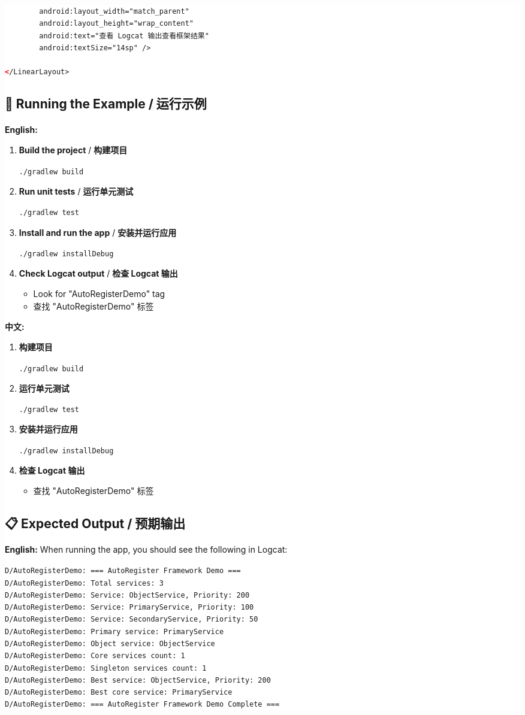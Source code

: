 ```xml
        android:layout_width="match_parent"
        android:layout_height="wrap_content"
        android:text="查看 Logcat 输出查看框架结果"
        android:textSize="14sp" />

</LinearLayout>
```

## 🚀 Running the Example / 运行示例

**English:**

1. **Build the project** / **构建项目**
   ```bash
   ./gradlew build
   ```

2. **Run unit tests** / **运行单元测试**
   ```bash
   ./gradlew test
   ```

3. **Install and run the app** / **安装并运行应用**
   ```bash
   ./gradlew installDebug
   ```

4. **Check Logcat output** / **检查 Logcat 输出**
   - Look for "AutoRegisterDemo" tag
   - 查找 "AutoRegisterDemo" 标签

**中文:**

1. **构建项目**
   ```bash
   ./gradlew build
   ```

2. **运行单元测试**
   ```bash
   ./gradlew test
   ```

3. **安装并运行应用**
   ```bash
   ./gradlew installDebug
   ```

4. **检查 Logcat 输出**
   - 查找 "AutoRegisterDemo" 标签

## 📋 Expected Output / 预期输出

**English:**
When running the app, you should see the following in Logcat:

```
D/AutoRegisterDemo: === AutoRegister Framework Demo ===
D/AutoRegisterDemo: Total services: 3
D/AutoRegisterDemo: Service: ObjectService, Priority: 200
D/AutoRegisterDemo: Service: PrimaryService, Priority: 100
D/AutoRegisterDemo: Service: SecondaryService, Priority: 50
D/AutoRegisterDemo: Primary service: PrimaryService
D/AutoRegisterDemo: Object service: ObjectService
D/AutoRegisterDemo: Core services count: 1
D/AutoRegisterDemo: Singleton services count: 1
D/AutoRegisterDemo: Best service: ObjectService, Priority: 200
D/AutoRegisterDemo: Best core service: PrimaryService
D/AutoRegisterDemo: === AutoRegister Framework Demo Complete ===
```